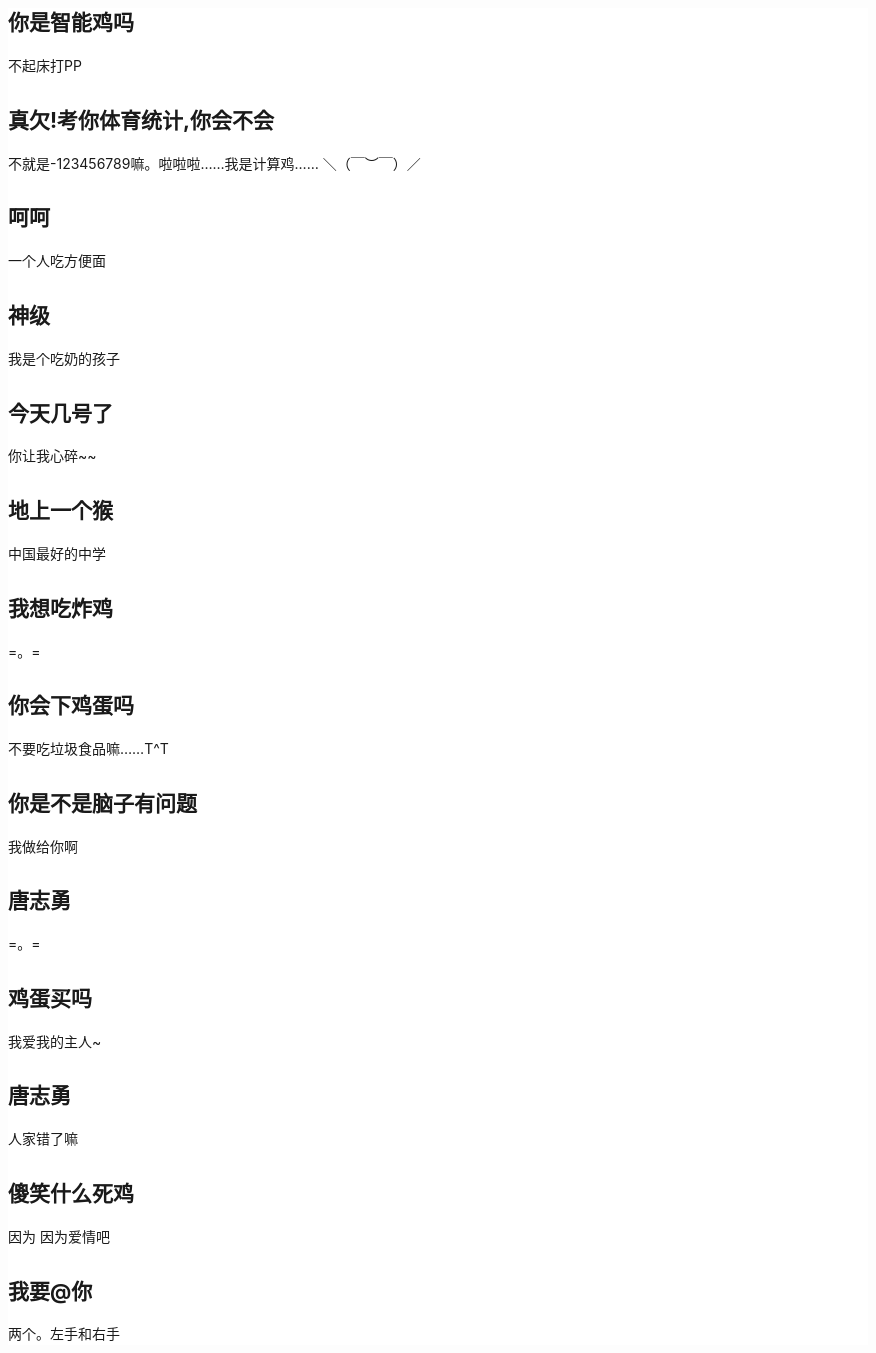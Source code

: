 ## 你是智能鸡吗
不起床打PP

## 真欠!考你体育统计,你会不会
不就是-123456789嘛。啦啦啦……我是计算鸡…… ＼（￣︶￣）／

## 呵呵
一个人吃方便面

## 神级
我是个吃奶的孩子

## 今天几号了
你让我心碎~~

## 地上一个猴
中国最好的中学

## 我想吃炸鸡
=。=

## 你会下鸡蛋吗
不要吃垃圾食品嘛……T^T

## 你是不是脑子有问题
我做给你啊

## 唐志勇
=。=

## 鸡蛋买吗
我爱我的主人~

## 唐志勇
人家错了嘛

## 傻笑什么死鸡
因为 因为爱情吧

## 我要@你
两个。左手和右手
